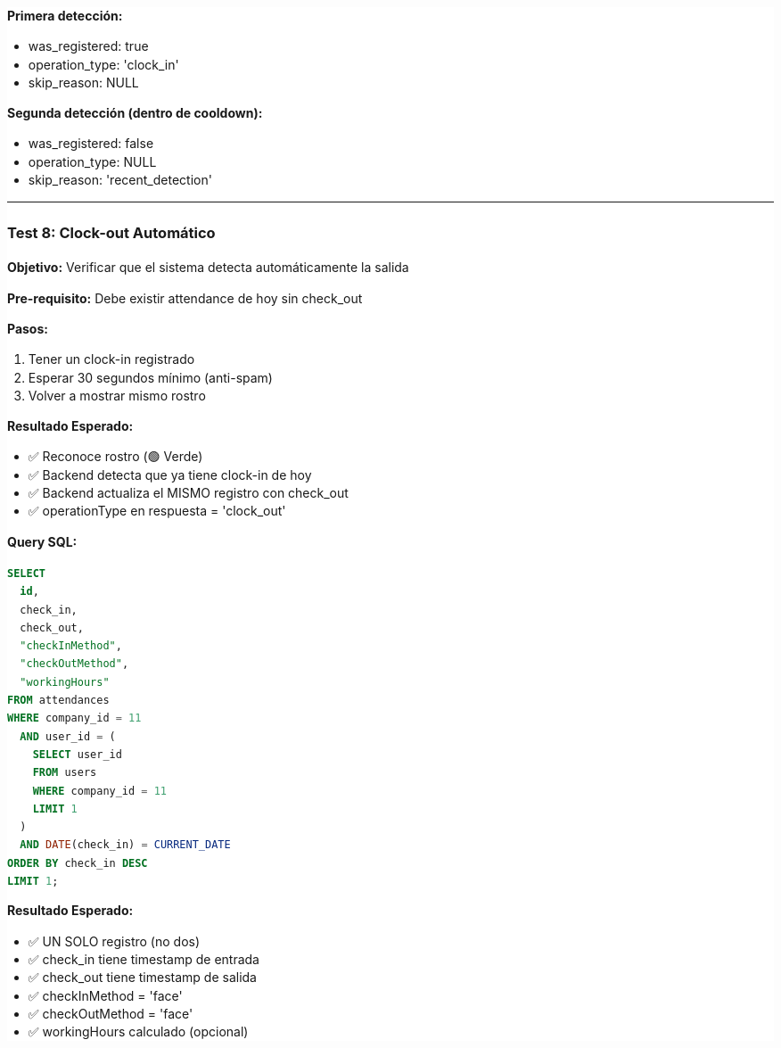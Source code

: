 **Primera detección:**
- was_registered: true
- operation_type: 'clock_in'
- skip_reason: NULL

**Segunda detección (dentro de cooldown):**
- was_registered: false
- operation_type: NULL
- skip_reason: 'recent_detection'

---

### Test 8: Clock-out Automático

**Objetivo:** Verificar que el sistema detecta automáticamente la salida

**Pre-requisito:** Debe existir attendance de hoy sin check_out

**Pasos:**
1. Tener un clock-in registrado
2. Esperar 30 segundos mínimo (anti-spam)
3. Volver a mostrar mismo rostro

**Resultado Esperado:**
- ✅ Reconoce rostro (🟢 Verde)
- ✅ Backend detecta que ya tiene clock-in de hoy
- ✅ Backend actualiza el MISMO registro con check_out
- ✅ operationType en respuesta = 'clock_out'

**Query SQL:**
```sql
SELECT
  id,
  check_in,
  check_out,
  "checkInMethod",
  "checkOutMethod",
  "workingHours"
FROM attendances
WHERE company_id = 11
  AND user_id = (
    SELECT user_id
    FROM users
    WHERE company_id = 11
    LIMIT 1
  )
  AND DATE(check_in) = CURRENT_DATE
ORDER BY check_in DESC
LIMIT 1;
```

**Resultado Esperado:**
- ✅ UN SOLO registro (no dos)
- ✅ check_in tiene timestamp de entrada
- ✅ check_out tiene timestamp de salida
- ✅ checkInMethod = 'face'
- ✅ checkOutMethod = 'face'
- ✅ workingHours calculado (opcional)
